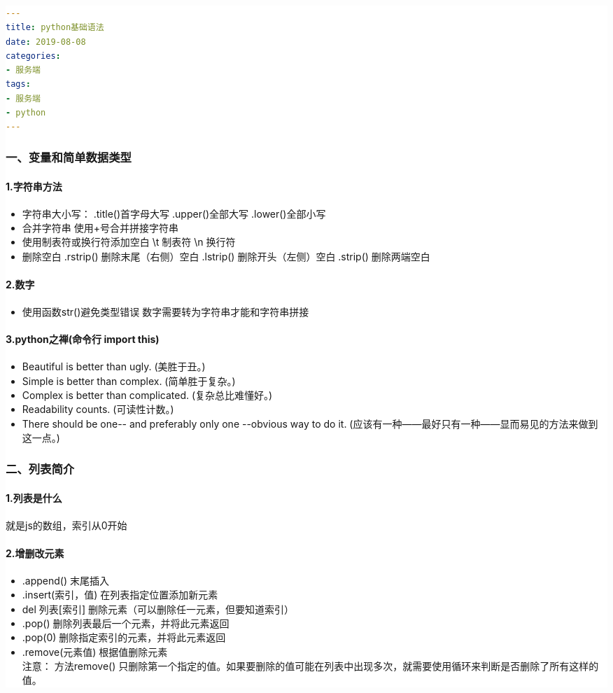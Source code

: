 ```yaml
---
title: python基础语法
date: 2019-08-08
categories: 
- 服务端
tags: 
- 服务端
- python
---
```


### 一、变量和简单数据类型
#### 1.字符串方法
- 字符串大小写：
.title()首字母大写
.upper()全部大写
.lower()全部小写
- 合并字符串
使用+号合并拼接字符串
- 使用制表符或换行符添加空白
\t  制表符
\n 换行符
- 删除空白
.rstrip() 删除末尾（右侧）空白
.lstrip() 删除开头（左侧）空白
.strip() 删除两端空白

#### 2.数字
- 使用函数str()避免类型错误
数字需要转为字符串才能和字符串拼接

#### 3.python之禅(命令行 import this)
- Beautiful is better than ugly.
(美胜于丑。)
- Simple is better than complex.
(简单胜于复杂。)
- Complex is better than complicated.
(复杂总比难懂好。)
- Readability counts.
(可读性计数。)
- There should be one-- and preferably only one --obvious way to do it.
(应该有一种——最好只有一种——显而易见的方法来做到这一点。)

### 二、列表简介
#### 1.列表是什么
就是js的数组，索引从0开始
#### 2.增删改元素
- .append()  末尾插入
- .insert(索引，值)  在列表指定位置添加新元素
- del  列表[索引]    删除元素（可以删除任一元素，但要知道索引）
- .pop()  删除列表最后一个元素，并将此元素返回
- .pop(0)  删除指定索引的元素，并将此元素返回
- .remove(元素值) 根据值删除元素  
注意： 方法remove() 只删除第一个指定的值。如果要删除的值可能在列表中出现多次，就需要使用循环来判断是否删除了所有这样的值。
